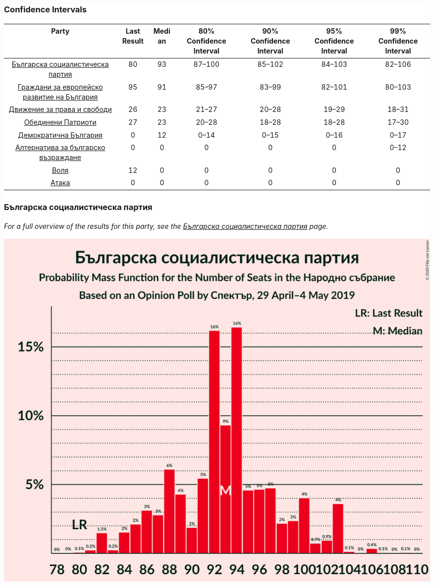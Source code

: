 ### Confidence Intervals

| Party | Last Result | Median | 80% Confidence Interval | 90% Confidence Interval | 95% Confidence Interval | 99% Confidence Interval |
|:-----:|:-----------:|:------:|:-----------------------:|:-----------------------:|:-----------------------:|:-----------------------:|
| <a href="#българска-социалистическа-партия">Българска социалистическа партия</a> | 80 | 93 | 87–100 |85–102 |84–103 |82–106 |
| <a href="#граждани-за-европейско-развитие-на-българия">Граждани за европейско развитие на България</a> | 95 | 91 | 85–97 |83–99 |82–101 |80–103 |
| <a href="#движение-за-права-и-свободи">Движение за права и свободи</a> | 26 | 23 | 21–27 |20–28 |19–29 |18–31 |
| <a href="#обединени-патриоти">Обединени Патриоти</a> | 27 | 23 | 20–28 |18–28 |18–28 |17–30 |
| <a href="#демократична-българия">Демократична България</a> | 0 | 12 | 0–14 |0–15 |0–16 |0–17 |
| <a href="#алтернатива-за-българско-възраждане">Алтернатива за българско възраждане</a> | 0 | 0 | 0 |0 |0 |0–12 |
| <a href="#воля">Воля</a> | 12 | 0 | 0 |0 |0 |0 |
| <a href="#атака">Атака</a> | 0 | 0 | 0 |0 |0 |0 |

### Българска социалистическа партия

*For a full overview of the results for this party, see the [Българска социалистическа партия](party-българскасоциалистическапартия.html) page.*

![Graph with seats probability mass function not yet produced](2019-05-04-Спектър-seats-pmf-българскасоциалистическапартия.png "Seats Probability Mass Function")

